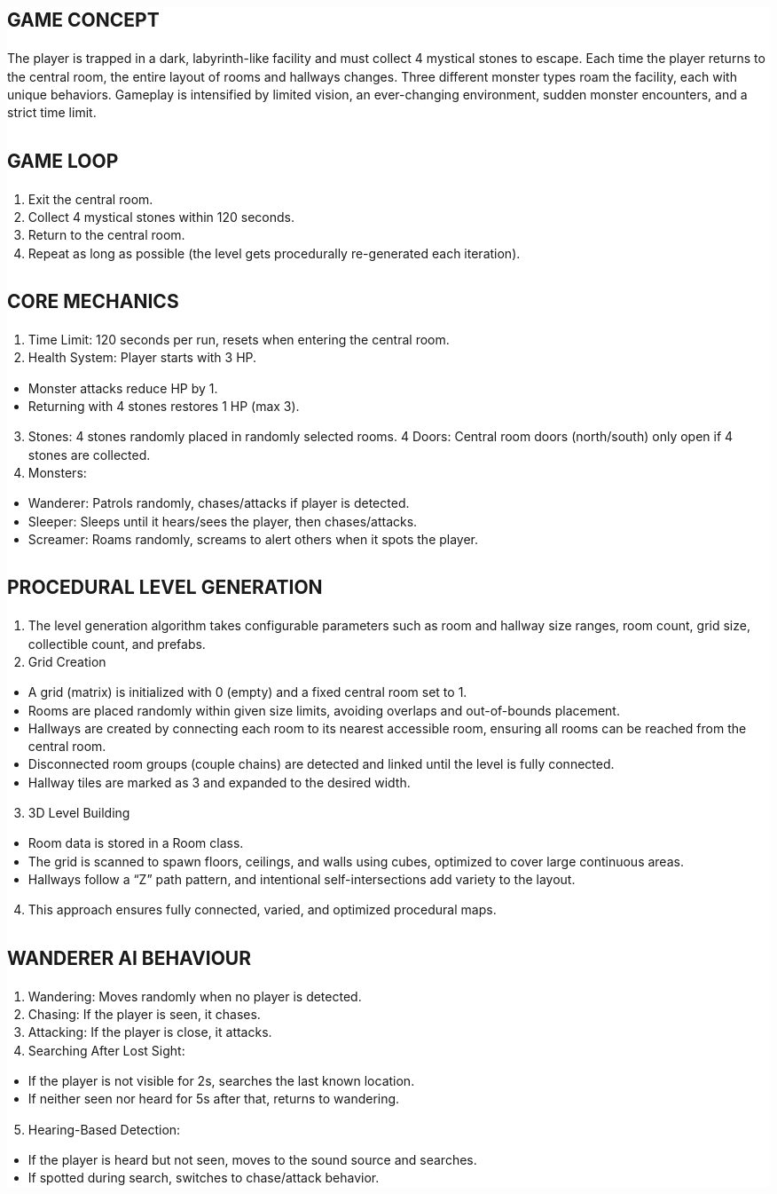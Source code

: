 ## GAME CONCEPT
The player is trapped in a dark, labyrinth-like facility and must collect 4 mystical stones to escape.
Each time the player returns to the central room, the entire layout of rooms and hallways changes.
Three different monster types roam the facility, each with unique behaviors.
Gameplay is intensified by limited vision, an ever-changing environment, sudden monster encounters, and a strict time limit.

## GAME LOOP
1. Exit the central room.
2. Collect 4 mystical stones within 120 seconds.
3. Return to the central room.
4. Repeat as long as possible (the level gets procedurally re-generated each iteration).

## CORE MECHANICS
1. Time Limit: 120 seconds per run, resets when entering the central room.
2. Health System: Player starts with 3 HP.
- Monster attacks reduce HP by 1.
- Returning with 4 stones restores 1 HP (max 3).
3. Stones: 4 stones randomly placed in randomly selected rooms.
4 Doors: Central room doors (north/south) only open if 4 stones are collected.
5. Monsters:
- Wanderer: Patrols randomly, chases/attacks if player is detected.
- Sleeper: Sleeps until it hears/sees the player, then chases/attacks.
- Screamer: Roams randomly, screams to alert others when it spots the player.

## PROCEDURAL LEVEL GENERATION 
1. The level generation algorithm takes configurable parameters such as room and hallway size ranges, room count, grid size, collectible count, and prefabs.
2. Grid Creation
- A grid (matrix) is initialized with 0 (empty) and a fixed central room set to 1.
- Rooms are placed randomly within given size limits, avoiding overlaps and out-of-bounds placement.
- Hallways are created by connecting each room to its nearest accessible room, ensuring all rooms can be reached from the central room.
- Disconnected room groups (couple chains) are detected and linked until the level is fully connected.
- Hallway tiles are marked as 3 and expanded to the desired width.
3. 3D Level Building
- Room data is stored in a Room class.
- The grid is scanned to spawn floors, ceilings, and walls using cubes, optimized to cover large continuous areas.
- Hallways follow a “Z” path pattern, and intentional self-intersections add variety to the layout.
4. This approach ensures fully connected, varied, and optimized procedural maps.

## WANDERER AI BEHAVIOUR
1. Wandering: Moves randomly when no player is detected.
2. Chasing: If the player is seen, it chases.
3. Attacking: If the player is close, it attacks.
4. Searching After Lost Sight:
- If the player is not visible for 2s, searches the last known location.
- If neither seen nor heard for 5s after that, returns to wandering.
5. Hearing-Based Detection:
- If the player is heard but not seen, moves to the sound source and searches.
- If spotted during search, switches to chase/attack behavior.

